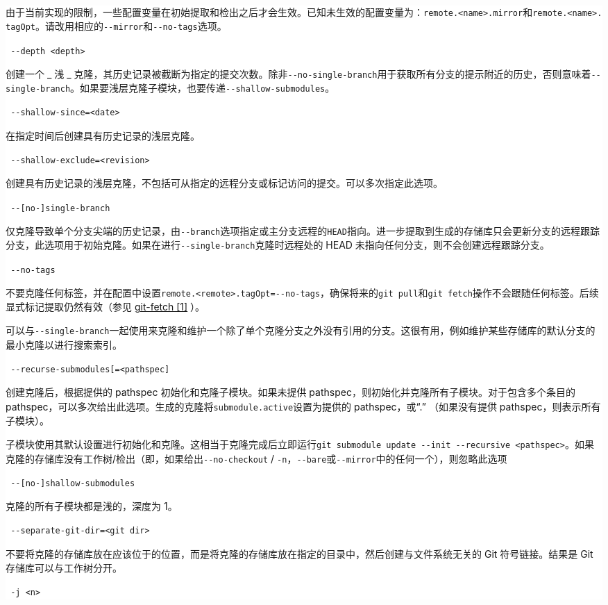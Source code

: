 由于当前实现的限制，一些配置变量在初始提取和检出之后才会生效。已知未生效的配置变量为：`remote.<name>.mirror`和`remote.<name>.tagOpt`。请改用相应的`--mirror`和`--no-tags`选项。

```
 --depth <depth> 
```

创建一个 _ 浅 _ 克隆，其历史记录被截断为指定的提交次数。除非`--no-single-branch`用于获取所有分支的提示附近的历史，否则意味着`--single-branch`。如果要浅层克隆子模块，也要传递`--shallow-submodules`。

```
 --shallow-since=<date> 
```

在指定时间后创建具有历史记录的浅层克隆。

```
 --shallow-exclude=<revision> 
```

创建具有历史记录的浅层克隆，不包括可从指定的远程分支或标记访问的提交。可以多次指定此选项。

```
 --[no-]single-branch 
```

仅克隆导致单个分支尖端的历史记录，由`--branch`选项指定或主分支远程的`HEAD`指向。进一步提取到生成的存储库只会更新分支的远程跟踪分支，此选项用于初始克隆。如果在进行`--single-branch`克隆时远程处的 HEAD 未指向任何分支，则不会创建远程跟踪分支。

```
 --no-tags 
```

不要克隆任何标签，并在配置中设置`remote.<remote>.tagOpt=--no-tags`，确保将来的`git pull`和`git fetch`操作不会跟随任何标签。后续显式标记提取仍然有效（参见 [git-fetch [1]](https://git-scm.com/docs/git-fetch) ）。

可以与`--single-branch`一起使用来克隆和维护一个除了单个克隆分支之外没有引用的分支。这很有用，例如维护某些存储库的默认分支的最小克隆以进行搜索索引。

```
 --recurse-submodules[=<pathspec] 
```

创建克隆后，根据提供的 pathspec 初始化和克隆子模块。如果未提供 pathspec，则初始化并克隆所有子模块。对于包含多个条目的 pathspec，可以多次给出此选项。生成的克隆将`submodule.active`设置为提供的 pathspec，或“.” （如果没有提供 pathspec，则表示所有子模块）。

子模块使用其默认设置进行初始化和克隆。这相当于克隆完成后立即运行`git submodule update --init --recursive <pathspec>`。如果克隆的存储库没有工作树/检出（即，如果给出`--no-checkout` / `-n`，`--bare`或`--mirror`中的任何一个），则忽略此选项

```
 --[no-]shallow-submodules 
```

克隆的所有子模块都是浅的，深度为 1。

```
 --separate-git-dir=<git dir> 
```

不要将克隆的存储库放在应该位于的位置，而是将克隆的存储库放在指定的目录中，然后创建与文件系统无关的 Git 符号链接。结果是 Git 存储库可以与工作树分开。

```
 -j <n> 
```
